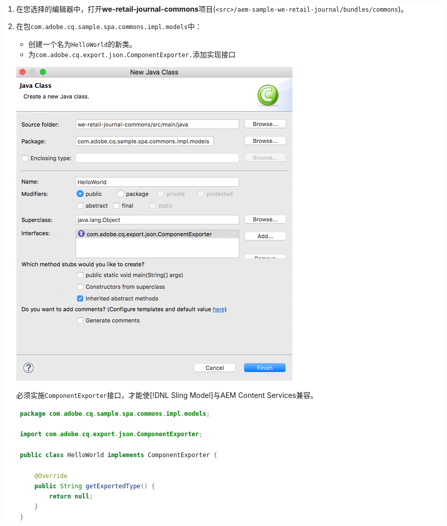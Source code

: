 1. 在您选择的编辑器中，打开&#x200B;**we-retail-journal-commons**&#x200B;项目(`<src>/aem-sample-we-retail-journal/bundles/commons`)。
1. 在包`com.adobe.cq.sample.spa.commons.impl.models`中：
   * 创建一个名为`HelloWorld`的新类。
   * 为`com.adobe.cq.export.json.ComponentExporter.`添加实现接口

   ![新建Java类向导](assets/spa-editor-helloworld-tutorial-use/fig5.png)

   必须实施`ComponentExporter`接口，才能使[!DNL Sling Model]与AEM Content Services兼容。

   ```java
    package com.adobe.cq.sample.spa.commons.impl.models;
   
    import com.adobe.cq.export.json.ComponentExporter;
   
    public class HelloWorld implements ComponentExporter {
   
        @Override
        public String getExportedType() {
            return null;
        }
    }
   ```
